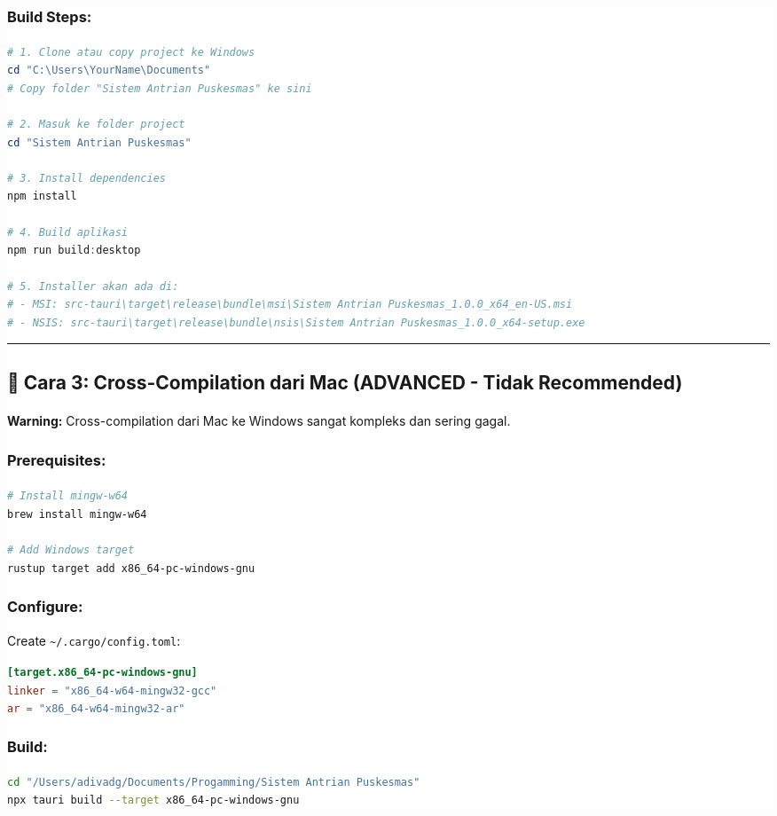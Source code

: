 ### Build Steps:

```powershell
# 1. Clone atau copy project ke Windows
cd "C:\Users\YourName\Documents"
# Copy folder "Sistem Antrian Puskesmas" ke sini

# 2. Masuk ke folder project
cd "Sistem Antrian Puskesmas"

# 3. Install dependencies
npm install

# 4. Build aplikasi
npm run build:desktop

# 5. Installer akan ada di:
# - MSI: src-tauri\target\release\bundle\msi\Sistem Antrian Puskesmas_1.0.0_x64_en-US.msi
# - NSIS: src-tauri\target\release\bundle\nsis\Sistem Antrian Puskesmas_1.0.0_x64-setup.exe
```

---

## 🔄 Cara 3: Cross-Compilation dari Mac (ADVANCED - Tidak Recommended)

**Warning:** Cross-compilation dari Mac ke Windows sangat kompleks dan sering gagal.

### Prerequisites:

```bash
# Install mingw-w64
brew install mingw-w64

# Add Windows target
rustup target add x86_64-pc-windows-gnu
```

### Configure:

Create `~/.cargo/config.toml`:

```toml
[target.x86_64-pc-windows-gnu]
linker = "x86_64-w64-mingw32-gcc"
ar = "x86_64-w64-mingw32-ar"
```

### Build:

```bash
cd "/Users/adivadg/Documents/Progamming/Sistem Antrian Puskesmas"
npx tauri build --target x86_64-pc-windows-gnu
```
